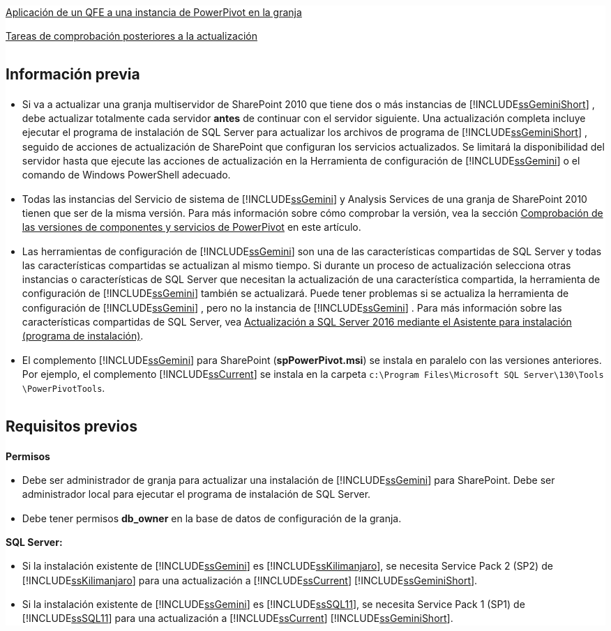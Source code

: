  [Aplicación de un QFE a una instancia de PowerPivot en la granja](#qfe)  
  
 [Tareas de comprobación posteriores a la actualización](#verify)  
  
## <a name="background"></a>Información previa  
  
-   Si va a actualizar una granja multiservidor de SharePoint 2010 que tiene dos o más instancias de [!INCLUDE[ssGeminiShort](../../includes/ssgeminishort-md.md)] , debe actualizar totalmente cada servidor **antes** de continuar con el servidor siguiente. Una actualización completa incluye ejecutar el programa de instalación de SQL Server para actualizar los archivos de programa de [!INCLUDE[ssGeminiShort](../../includes/ssgeminishort-md.md)] , seguido de acciones de actualización de SharePoint que configuran los servicios actualizados. Se limitará la disponibilidad del servidor hasta que ejecute las acciones de actualización en la Herramienta de configuración de [!INCLUDE[ssGemini](../../includes/ssgemini-md.md)] o el comando de Windows PowerShell adecuado.  
  
-   Todas las instancias del Servicio de sistema de [!INCLUDE[ssGemini](../../includes/ssgemini-md.md)] y Analysis Services de una granja de SharePoint 2010 tienen que ser de la misma versión. Para más información sobre cómo comprobar la versión, vea la sección [Comprobación de las versiones de componentes y servicios de PowerPivot](#bkmk_verify_versions) en este artículo.  
  
-   Las herramientas de configuración de [!INCLUDE[ssGemini](../../includes/ssgemini-md.md)] son una de las características compartidas de SQL Server y todas las características compartidas se actualizan al mismo tiempo. Si durante un proceso de actualización selecciona otras instancias o características de SQL Server que necesitan la actualización de una característica compartida, la herramienta de configuración de [!INCLUDE[ssGemini](../../includes/ssgemini-md.md)] también se actualizará. Puede tener problemas si se actualiza la herramienta de configuración de [!INCLUDE[ssGemini](../../includes/ssgemini-md.md)] , pero no la instancia de [!INCLUDE[ssGemini](../../includes/ssgemini-md.md)] . Para más información sobre las características compartidas de SQL Server, vea [Actualización a SQL Server 2016 mediante el Asistente para instalación &#40;programa de instalación&#41;](../../database-engine/install-windows/upgrade-sql-server-using-the-installation-wizard-setup.md).  
  
-   El complemento [!INCLUDE[ssGemini](../../includes/ssgemini-md.md)] para SharePoint (**spPowerPivot.msi**) se instala en paralelo con las versiones anteriores. Por ejemplo, el complemento [!INCLUDE[ssCurrent](../../includes/sscurrent-md.md)] se instala en la carpeta `c:\Program Files\Microsoft SQL Server\130\Tools\PowerPivotTools`.  
  
##  <a name="prerequisites"></a><a name="bkmk_prereq"></a> Requisitos previos  
 **Permisos**  
  
-   Debe ser administrador de granja para actualizar una instalación de [!INCLUDE[ssGemini](../../includes/ssgemini-md.md)] para SharePoint. Debe ser administrador local para ejecutar el programa de instalación de SQL Server.  
  
-   Debe tener permisos **db_owner** en la base de datos de configuración de la granja.  
  
 **SQL Server:**  
  
-   Si la instalación existente de [!INCLUDE[ssGemini](../../includes/ssgemini-md.md)] es [!INCLUDE[ssKilimanjaro](../../includes/sskilimanjaro-md.md)], se necesita Service Pack 2 (SP2) de [!INCLUDE[ssKilimanjaro](../../includes/sskilimanjaro-md.md)] para una actualización a [!INCLUDE[ssCurrent](../../includes/sscurrent-md.md)] [!INCLUDE[ssGeminiShort](../../includes/ssgeminishort-md.md)].  
  
-   Si la instalación existente de [!INCLUDE[ssGemini](../../includes/ssgemini-md.md)] es [!INCLUDE[ssSQL11](../../includes/sssql11-md.md)], se necesita Service Pack 1 (SP1) de [!INCLUDE[ssSQL11](../../includes/sssql11-md.md)] para una actualización a [!INCLUDE[ssCurrent](../../includes/sscurrent-md.md)] [!INCLUDE[ssGeminiShort](../../includes/ssgeminishort-md.md)].  
  